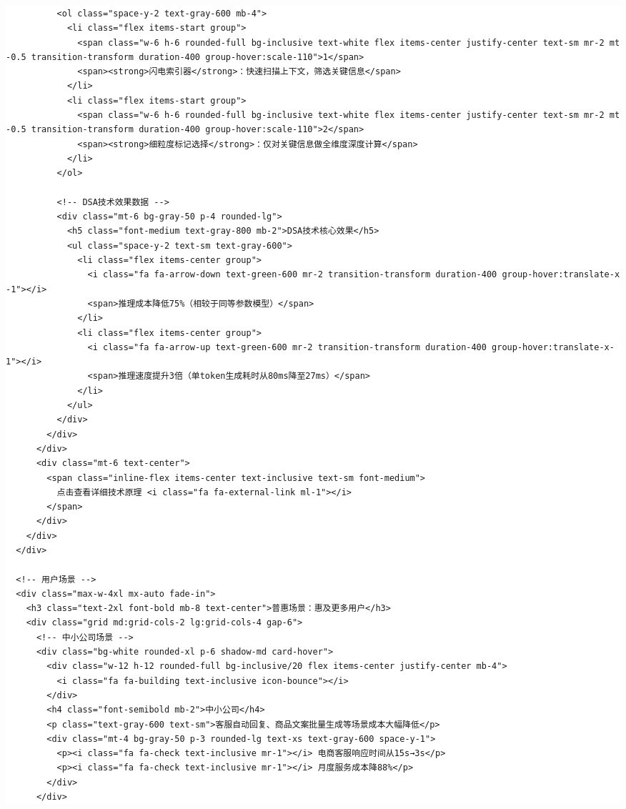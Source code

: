               <ol class="space-y-2 text-gray-600 mb-4">
                <li class="flex items-start group">
                  <span class="w-6 h-6 rounded-full bg-inclusive text-white flex items-center justify-center text-sm mr-2 mt-0.5 transition-transform duration-400 group-hover:scale-110">1</span>
                  <span><strong>闪电索引器</strong>：快速扫描上下文，筛选关键信息</span>
                </li>
                <li class="flex items-start group">
                  <span class="w-6 h-6 rounded-full bg-inclusive text-white flex items-center justify-center text-sm mr-2 mt-0.5 transition-transform duration-400 group-hover:scale-110">2</span>
                  <span><strong>细粒度标记选择</strong>：仅对关键信息做全维度深度计算</span>
                </li>
              </ol>
              
              <!-- DSA技术效果数据 -->
              <div class="mt-6 bg-gray-50 p-4 rounded-lg">
                <h5 class="font-medium text-gray-800 mb-2">DSA技术核心效果</h5>
                <ul class="space-y-2 text-sm text-gray-600">
                  <li class="flex items-center group">
                    <i class="fa fa-arrow-down text-green-600 mr-2 transition-transform duration-400 group-hover:translate-x-1"></i>
                    <span>推理成本降低75%（相较于同等参数模型）</span>
                  </li>
                  <li class="flex items-center group">
                    <i class="fa fa-arrow-up text-green-600 mr-2 transition-transform duration-400 group-hover:translate-x-1"></i>
                    <span>推理速度提升3倍（单token生成耗时从80ms降至27ms）</span>
                  </li>
                </ul>
              </div>
            </div>
          </div>
          <div class="mt-6 text-center">
            <span class="inline-flex items-center text-inclusive text-sm font-medium">
              点击查看详细技术原理 <i class="fa fa-external-link ml-1"></i>
            </span>
          </div>
        </div>
      </div>
      
      <!-- 用户场景 -->
      <div class="max-w-4xl mx-auto fade-in">
        <h3 class="text-2xl font-bold mb-8 text-center">普惠场景：惠及更多用户</h3>
        <div class="grid md:grid-cols-2 lg:grid-cols-4 gap-6">
          <!-- 中小公司场景 -->
          <div class="bg-white rounded-xl p-6 shadow-md card-hover">
            <div class="w-12 h-12 rounded-full bg-inclusive/20 flex items-center justify-center mb-4">
              <i class="fa fa-building text-inclusive icon-bounce"></i>
            </div>
            <h4 class="font-semibold mb-2">中小公司</h4>
            <p class="text-gray-600 text-sm">客服自动回复、商品文案批量生成等场景成本大幅降低</p>
            <div class="mt-4 bg-gray-50 p-3 rounded-lg text-xs text-gray-600 space-y-1">
              <p><i class="fa fa-check text-inclusive mr-1"></i> 电商客服响应时间从15s→3s</p>
              <p><i class="fa fa-check text-inclusive mr-1"></i> 月度服务成本降88%</p>
            </div>
          </div>
          